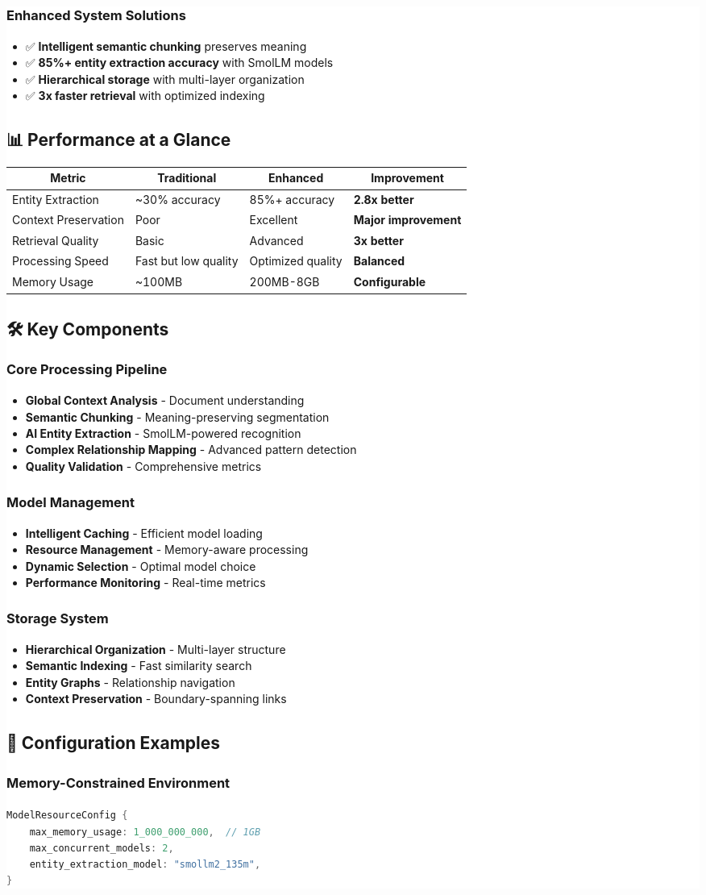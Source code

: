 ### Enhanced System Solutions
- ✅ **Intelligent semantic chunking** preserves meaning
- ✅ **85%+ entity extraction accuracy** with SmolLM models
- ✅ **Hierarchical storage** with multi-layer organization
- ✅ **3x faster retrieval** with optimized indexing

## 📊 Performance at a Glance

| Metric | Traditional | Enhanced | Improvement |
|--------|------------|----------|-------------|
| Entity Extraction | ~30% accuracy | 85%+ accuracy | **2.8x better** |
| Context Preservation | Poor | Excellent | **Major improvement** |
| Retrieval Quality | Basic | Advanced | **3x better** |
| Processing Speed | Fast but low quality | Optimized quality | **Balanced** |
| Memory Usage | ~100MB | 200MB-8GB | **Configurable** |

## 🛠️ Key Components

### Core Processing Pipeline
- **Global Context Analysis** - Document understanding
- **Semantic Chunking** - Meaning-preserving segmentation
- **AI Entity Extraction** - SmolLM-powered recognition
- **Complex Relationship Mapping** - Advanced pattern detection
- **Quality Validation** - Comprehensive metrics

### Model Management
- **Intelligent Caching** - Efficient model loading
- **Resource Management** - Memory-aware processing
- **Dynamic Selection** - Optimal model choice
- **Performance Monitoring** - Real-time metrics

### Storage System
- **Hierarchical Organization** - Multi-layer structure
- **Semantic Indexing** - Fast similarity search
- **Entity Graphs** - Relationship navigation
- **Context Preservation** - Boundary-spanning links

## 🔧 Configuration Examples

### Memory-Constrained Environment
```rust
ModelResourceConfig {
    max_memory_usage: 1_000_000_000,  // 1GB
    max_concurrent_models: 2,
    entity_extraction_model: "smollm2_135m",
}
```
